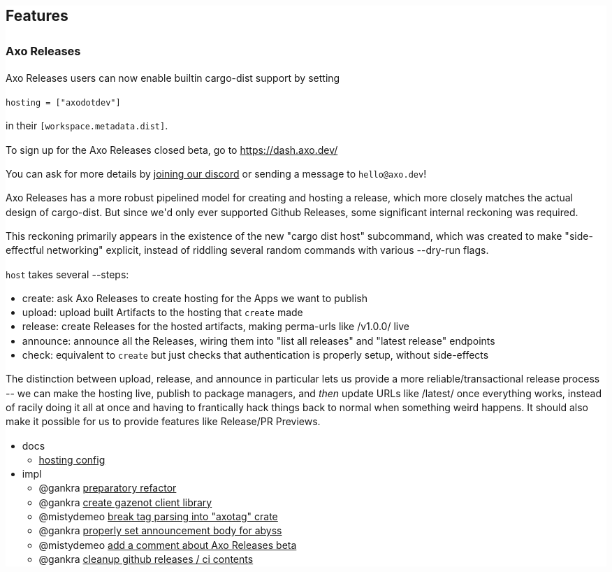 ## Features

### Axo Releases

Axo Releases users can now enable builtin cargo-dist support by setting

`hosting = ["axodotdev"]`

in their `[workspace.metadata.dist]`.

To sign up for the Axo Releases closed beta, go to https://dash.axo.dev/

You can ask for more details by [joining our discord](https://discord.gg/MnyjrpTceV) or sending a message to `hello@axo.dev`!

Axo Releases has a more robust pipelined model for creating and hosting a release, which more
closely matches the actual design of cargo-dist. But since we'd only ever supported Github Releases,
some significant internal reckoning was required.

This reckoning primarily appears in the existence of the new "cargo dist host" subcommand, which
was created to make "side-effectful networking" explicit, instead of riddling several random commands
with various --dry-run flags.

`host` takes several --steps:

* create: ask Axo Releases to create hosting for the Apps we want to publish
* upload: upload built Artifacts to the hosting that `create` made
* release: create Releases for the hosted artifacts, making perma-urls like /v1.0.0/ live
* announce: announce all the Releases, wiring them into "list all releases" and "latest release" endpoints
* check: equivalent to `create` but just checks that authentication is properly setup, without side-effects

The distinction between upload, release, and announce in particular lets us provide a more
reliable/transactional release process -- we can make the hosting live, publish to package managers,
and *then* update URLs like /latest/ once everything works, instead of racily doing it all
at once and having to frantically hack things back to normal when something weird happens.
It should also make it possible for us to provide features like Release/PR Previews.

* docs
    * [hosting config](https://axodotdev.github.io/cargo-dist/book/reference/config.html#hosting)
* impl
    * @gankra [preparatory refactor](https://github.com/axodotdev/cargo-dist/pull/546)
    * @gankra [create gazenot client library](https://github.com/axodotdev/gazenot)
    * @mistydemeo [break tag parsing into "axotag" crate](https://github.com/axodotdev/cargo-dist/pull/567)
    * @gankra [properly set announcement body for abyss](https://github.com/axodotdev/cargo-dist/pull/586)
    * @mistydemeo [add a comment about Axo Releases beta](https://github.com/axodotdev/cargo-dist/pull/600)
    * @gankra [cleanup github releases / ci contents](https://github.com/axodotdev/cargo-dist/pull/596)


[workspace-docs]: https://axodotdev.github.io/cargo-dist/book/workspaces/structure.html
[installer-usage]: https://axodotdev.github.io/cargo-dist/book/installers/usage.html
[#873]: https://github.com/axodotdev/cargo-dist/issues/873